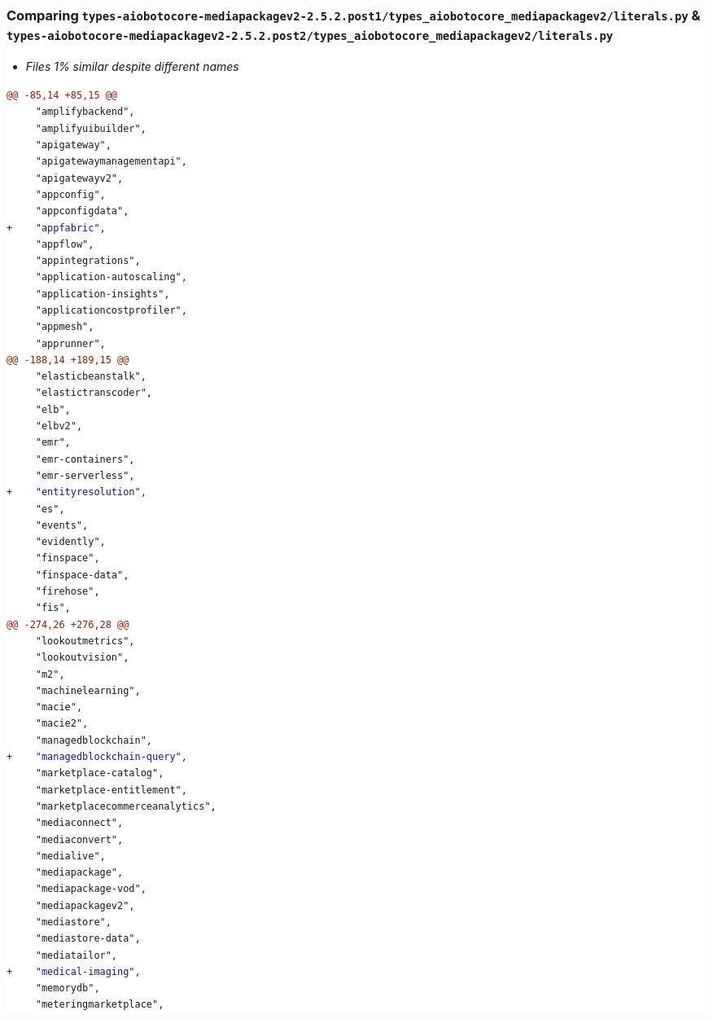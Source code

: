 ### Comparing `types-aiobotocore-mediapackagev2-2.5.2.post1/types_aiobotocore_mediapackagev2/literals.py` & `types-aiobotocore-mediapackagev2-2.5.2.post2/types_aiobotocore_mediapackagev2/literals.py`

 * *Files 1% similar despite different names*

```diff
@@ -85,14 +85,15 @@
     "amplifybackend",
     "amplifyuibuilder",
     "apigateway",
     "apigatewaymanagementapi",
     "apigatewayv2",
     "appconfig",
     "appconfigdata",
+    "appfabric",
     "appflow",
     "appintegrations",
     "application-autoscaling",
     "application-insights",
     "applicationcostprofiler",
     "appmesh",
     "apprunner",
@@ -188,14 +189,15 @@
     "elasticbeanstalk",
     "elastictranscoder",
     "elb",
     "elbv2",
     "emr",
     "emr-containers",
     "emr-serverless",
+    "entityresolution",
     "es",
     "events",
     "evidently",
     "finspace",
     "finspace-data",
     "firehose",
     "fis",
@@ -274,26 +276,28 @@
     "lookoutmetrics",
     "lookoutvision",
     "m2",
     "machinelearning",
     "macie",
     "macie2",
     "managedblockchain",
+    "managedblockchain-query",
     "marketplace-catalog",
     "marketplace-entitlement",
     "marketplacecommerceanalytics",
     "mediaconnect",
     "mediaconvert",
     "medialive",
     "mediapackage",
     "mediapackage-vod",
     "mediapackagev2",
     "mediastore",
     "mediastore-data",
     "mediatailor",
+    "medical-imaging",
     "memorydb",
     "meteringmarketplace",
```